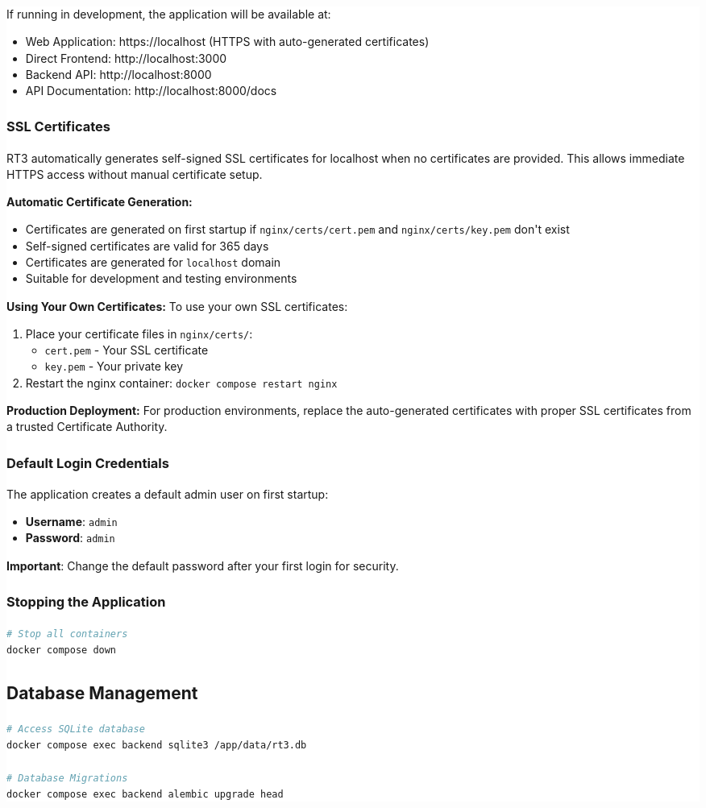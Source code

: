 If running in development, the application will be available at:

- Web Application: https://localhost (HTTPS with auto-generated certificates)
- Direct Frontend: http://localhost:3000
- Backend API: http://localhost:8000
- API Documentation: http://localhost:8000/docs

### SSL Certificates

RT3 automatically generates self-signed SSL certificates for localhost when no certificates are provided. This allows immediate HTTPS access without manual certificate setup.

**Automatic Certificate Generation:**
- Certificates are generated on first startup if `nginx/certs/cert.pem` and `nginx/certs/key.pem` don't exist
- Self-signed certificates are valid for 365 days
- Certificates are generated for `localhost` domain
- Suitable for development and testing environments

**Using Your Own Certificates:**
To use your own SSL certificates:
1. Place your certificate files in `nginx/certs/`:
   - `cert.pem` - Your SSL certificate
   - `key.pem` - Your private key
2. Restart the nginx container: `docker compose restart nginx`

**Production Deployment:**
For production environments, replace the auto-generated certificates with proper SSL certificates from a trusted Certificate Authority.

### Default Login Credentials

The application creates a default admin user on first startup:
- **Username**: `admin`
- **Password**: `admin`

**Important**: Change the default password after your first login for security.

### Stopping the Application

```bash
# Stop all containers
docker compose down
```

## Database Management

```bash
# Access SQLite database
docker compose exec backend sqlite3 /app/data/rt3.db

# Database Migrations
docker compose exec backend alembic upgrade head
```
